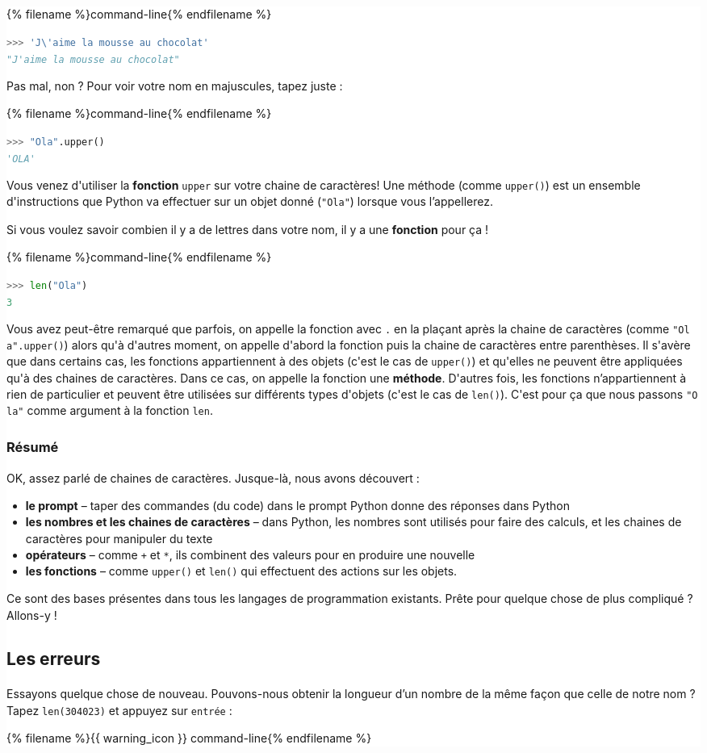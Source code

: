 {% filename %}command-line{% endfilename %}

```python
>>> 'J\'aime la mousse au chocolat'
"J'aime la mousse au chocolat"
```

Pas mal, non ? Pour voir votre nom en majuscules, tapez juste :

{% filename %}command-line{% endfilename %}

```python
>>> "Ola".upper()
'OLA'
```

Vous venez d'utiliser la **fonction** `upper` sur votre chaine de caractères! Une méthode (comme `upper()`) est un ensemble d'instructions que Python va effectuer sur un objet donné (`"Ola"`) lorsque vous l’appellerez.

Si vous voulez savoir combien il y a de lettres dans votre nom, il y a une **fonction** pour ça !

{% filename %}command-line{% endfilename %}

```python
>>> len("Ola")
3
```

Vous avez peut-être remarqué que parfois, on appelle la fonction avec `.` en la plaçant après la chaine de caractères (comme `"Ola".upper()`) alors qu'à d'autres moment, on appelle d'abord la fonction puis la chaine de caractères entre parenthèses. Il s'avère que dans certains cas, les fonctions appartiennent à des objets (c'est le cas de `upper()`) et qu'elles ne peuvent être appliquées qu'à des chaines de caractères. Dans ce cas, on appelle la fonction une **méthode**. D'autres fois, les fonctions n’appartiennent à rien de particulier et peuvent être utilisées sur différents types d'objets (c'est le cas de `len()`). C'est pour ça que nous passons `"Ola"` comme argument à la fonction `len`.

### Résumé

OK, assez parlé de chaines de caractères. Jusque-là, nous avons découvert :

- **le prompt** – taper des commandes (du code) dans le prompt Python donne des réponses dans Python
- **les nombres et les chaines de caractères** – dans Python, les nombres sont utilisés pour faire des calculs, et les chaines de caractères pour manipuler du texte
- **opérateurs** – comme `+` et `*`, ils combinent des valeurs pour en produire une nouvelle
- **les fonctions** – comme `upper()` et `len()` qui effectuent des actions sur les objets.

Ce sont des bases présentes dans tous les langages de programmation existants. Prête pour quelque chose de plus compliqué ? Allons-y !

## Les erreurs

Essayons quelque chose de nouveau. Pouvons-nous obtenir la longueur d’un nombre de la même façon que celle de notre nom ? Tapez `len(304023)` et appuyez sur `entrée` :

{% filename %}{{ warning_icon }} command-line{% endfilename %}
